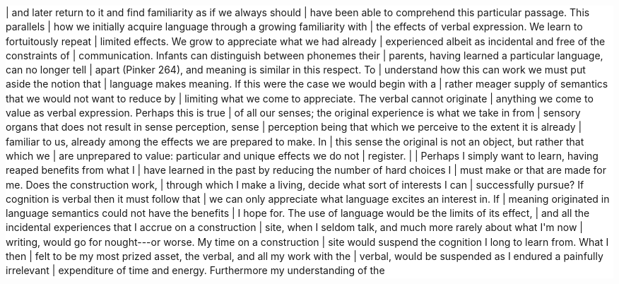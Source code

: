 | and later return to it and find familiarity as if we always should
| have been able to comprehend this particular passage. This parallels
| how we initially acquire language through a growing familiarity with
| the effects of verbal expression. We learn to fortuitously repeat
| limited effects. We grow to appreciate what we had already
| experienced albeit as incidental and free of the constraints of
| communication. Infants can distinguish between phonemes their
| parents, having learned a particular language, can no longer tell
| apart (Pinker 264), and meaning is similar in this respect. To
| understand how this can work we must put aside the notion that
| language makes meaning. If this were the case we would begin with a
| rather meager supply of semantics that we would not want to reduce by
| limiting what we come to appreciate. The verbal cannot originate
| anything we come to value as verbal expression. Perhaps this is true
| of all our senses; the original experience is what we take in from
| sensory organs that does not result in sense perception, sense
| perception being that which we perceive to the extent it is already
| familiar to us, already among the effects we are prepared to make. In
| this sense the original is not an object, but rather that which we
| are unprepared to value: particular and unique effects we do not
| register.
| 
| Perhaps I simply want to learn, having reaped benefits from what I
| have learned in the past by reducing the number of hard choices I
| must make or that are made for me. Does the construction work,
| through which I make a living, decide what sort of interests I can
| successfully pursue? If cognition is verbal then it must follow that
| we can only appreciate what language excites an interest in. If
| meaning originated in language semantics could not have the benefits
| I hope for. The use of language would be the limits of its effect,
| and all the incidental experiences that I accrue on a construction
| site, when I seldom talk, and much more rarely about what I\'m now
| writing, would go for nought---or worse. My time on a construction
| site would suspend the cognition I long to learn from. What I then
| felt to be my most prized asset, the verbal, and all my work with the
| verbal, would be suspended as I endured a painfully irrelevant
| expenditure of time and energy. Furthermore my understanding of the
